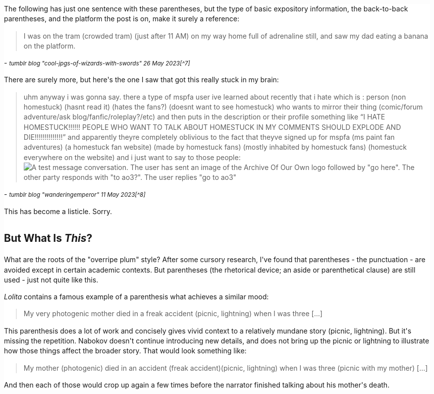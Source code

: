 The following has just one sentence with these parentheses, but the type of
basic expository information, the back-to-back parentheses, and the platform
the post is on, make it surely a reference:

> I was on the tram (crowded tram) (just after 11 AM) on my way home full of
> adrenaline still, and saw my dad eating a banana on the platform.

_- <small>tumblr blog "cool-jpgs-of-wizards-with-swords" 26 May 2023[^7]</small>_

There are surely more, but here's the one I saw that got this really stuck in
my brain:

> uhm anyway i was gonna say. there a type of mspfa user ive learned about
> recently that i hate which is : person (non homestuck) (hasnt read it) (hates
> the fans?) (doesnt want to see homestuck) who wants to mirror their thing
> (comic/forum adventure/ask blog/fanfic/roleplay?/etc) and then puts in the
> description or their profile something like “I HATE HOMESTUCK!!!!!! PEOPLE
> WHO WANT TO TALK ABOUT HOMESTUCK IN MY COMMENTS SHOULD EXPLODE AND
> DIE!!!!!!!!!!!!!!” and apparently theyre completely oblivious to the fact
> that theyve signed up for mspfa (ms paint fan adventures) (a homestuck fan
> website) (made by homestuck fans) (mostly inhabited by homestuck fans)
> (homestuck everywhere on the website) and i just want to say to those people:
> ![A test message conversation. The user has sent an image of the Archive Of
> Our Own logo followed by "go here". The other party responds with "to ao3?".
> The user replies "go to ao3"](/assets/overripe_plum_img_1.png)

_- <small>tumblr blog "wanderingemperor" 11 May 2023[^8]</small>_

This has become a listicle. Sorry.

## But What Is *This*?

What are the roots of the "overripe plum" style? After some cursory research,
I've found that parentheses - the punctuation - are avoided except in certain
academic contexts.
But parentheses (the rhetorical device; an aside or parenthetical clause) are
still used - just not quite like this.

*Lolita* contains a famous example of a parenthesis what achieves a similar
mood:

> My very photogenic mother died in a freak accident (picnic, lightning) when I
> was three [...]

This parenthesis does a lot of work and concisely gives vivid context to a
relatively mundane story (picnic, lightning).
But it's missing the repetition.
Nabokov doesn't continue introducing new details, and does not bring up the
picnic or lightning to illustrate how those things affect the broader story.
That would look something like:

> My mother (photogenic) died in an accident (freak accident)(picnic,
> lightning) when I was three (picnic with my mother) [...]

And then each of those would crop up again a few times before the narrator
finished talking about his mother's death.
